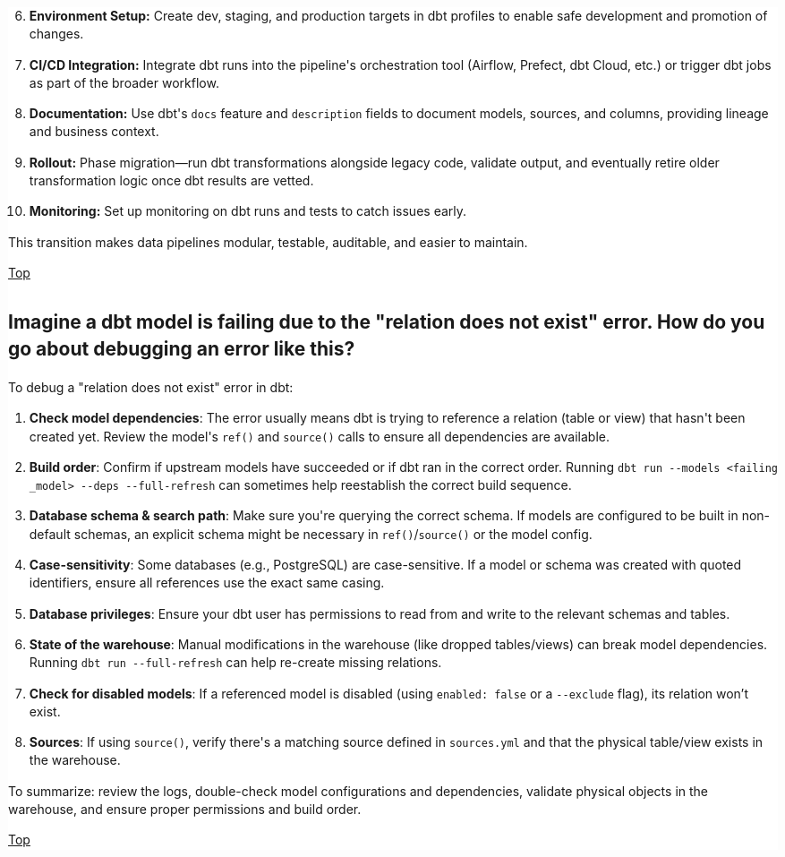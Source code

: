 6. **Environment Setup:** Create dev, staging, and production targets in dbt profiles to enable safe development and promotion of changes.

7. **CI/CD Integration:** Integrate dbt runs into the pipeline's orchestration tool (Airflow, Prefect, dbt Cloud, etc.) or trigger dbt jobs as part of the broader workflow.

8. **Documentation:** Use dbt's `docs` feature and `description` fields to document models, sources, and columns, providing lineage and business context.

9. **Rollout:** Phase migration—run dbt transformations alongside legacy code, validate output, and eventually retire older transformation logic once dbt results are vetted.

10. **Monitoring:** Set up monitoring on dbt runs and tests to catch issues early.

This transition makes data pipelines modular, testable, auditable, and easier to maintain.

[Top](#top)

## Imagine a dbt model is failing due to the "relation does not exist" error. How do you go about debugging an error like this?
To debug a "relation does not exist" error in dbt:

1. **Check model dependencies**: The error usually means dbt is trying to reference a relation (table or view) that hasn't been created yet. Review the model's `ref()` and `source()` calls to ensure all dependencies are available.

2. **Build order**: Confirm if upstream models have succeeded or if dbt ran in the correct order. Running `dbt run --models <failing_model> --deps --full-refresh` can sometimes help reestablish the correct build sequence.

3. **Database schema & search path**: Make sure you're querying the correct schema. If models are configured to be built in non-default schemas, an explicit schema might be necessary in `ref()`/`source()` or the model config.

4. **Case-sensitivity**: Some databases (e.g., PostgreSQL) are case-sensitive. If a model or schema was created with quoted identifiers, ensure all references use the exact same casing.

5. **Database privileges**: Ensure your dbt user has permissions to read from and write to the relevant schemas and tables.

6. **State of the warehouse**: Manual modifications in the warehouse (like dropped tables/views) can break model dependencies. Running `dbt run --full-refresh` can help re-create missing relations.

7. **Check for disabled models**: If a referenced model is disabled (using `enabled: false` or a `--exclude` flag), its relation won’t exist.

8. **Sources**: If using `source()`, verify there's a matching source defined in `sources.yml` and that the physical table/view exists in the warehouse.

To summarize: review the logs, double-check model configurations and dependencies, validate physical objects in the warehouse, and ensure proper permissions and build order.

[Top](#top)
